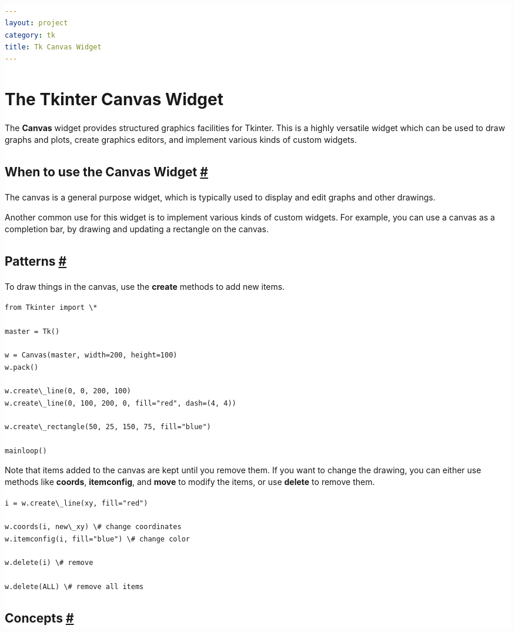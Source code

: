 ```yaml
---
layout: project
category: tk
title: Tk Canvas Widget
---
```


The Tkinter Canvas Widget
=========================

The **Canvas** widget provides structured graphics facilities for Tkinter. This is a highly versatile widget which can be used to draw graphs and plots, create graphics editors, and implement various kinds of custom widgets.

When to use the Canvas Widget [#](#when-to-use "bookmark!")
-----------------------------------------------------------

The canvas is a general purpose widget, which is typically used to display and edit graphs and other drawings.

Another common use for this widget is to implement various kinds of custom widgets. For example, you can use a canvas as a completion bar, by drawing and updating a rectangle on the canvas.

Patterns [#](#patterns "bookmark!")
-----------------------------------

To draw things in the canvas, use the **create** methods to add new items.
```
from Tkinter import \*

master = Tk()

w = Canvas(master, width=200, height=100)
w.pack()

w.create\_line(0, 0, 200, 100)
w.create\_line(0, 100, 200, 0, fill="red", dash=(4, 4))

w.create\_rectangle(50, 25, 150, 75, fill="blue")

mainloop()
```
Note that items added to the canvas are kept until you remove them. If you want to change the drawing, you can either use methods like **coords**, **itemconfig**, and **move** to modify the items, or use **delete** to remove them.
```
i = w.create\_line(xy, fill="red")

w.coords(i, new\_xy) \# change coordinates
w.itemconfig(i, fill="blue") \# change color

w.delete(i) \# remove

w.delete(ALL) \# remove all items
```
Concepts [#](#concepts "bookmark!")
-----------------------------------
